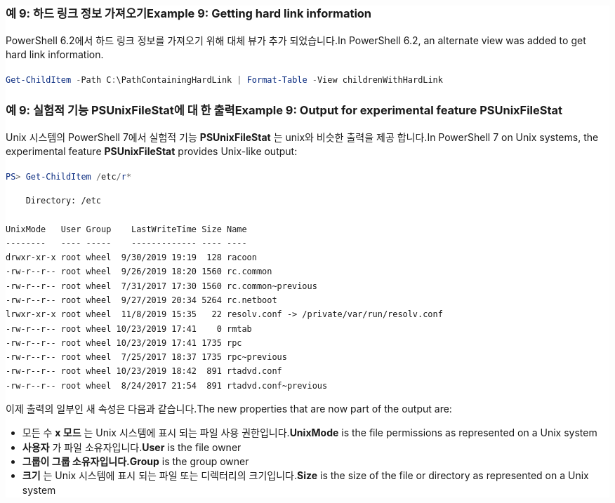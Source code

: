 ### <span data-ttu-id="41c9c-189">예 9: 하드 링크 정보 가져오기</span><span class="sxs-lookup"><span data-stu-id="41c9c-189">Example 9: Getting hard link information</span></span>

<span data-ttu-id="41c9c-190">PowerShell 6.2에서 하드 링크 정보를 가져오기 위해 대체 뷰가 추가 되었습니다.</span><span class="sxs-lookup"><span data-stu-id="41c9c-190">In PowerShell 6.2, an alternate view was added to get hard link information.</span></span>

```powershell
Get-ChildItem -Path C:\PathContainingHardLink | Format-Table -View childrenWithHardLink
```

### <span data-ttu-id="41c9c-191">예 9: 실험적 기능 PSUnixFileStat에 대 한 출력</span><span class="sxs-lookup"><span data-stu-id="41c9c-191">Example 9: Output for experimental feature PSUnixFileStat</span></span>

<span data-ttu-id="41c9c-192">Unix 시스템의 PowerShell 7에서 실험적 기능 **PSUnixFileStat** 는 unix와 비슷한 출력을 제공 합니다.</span><span class="sxs-lookup"><span data-stu-id="41c9c-192">In PowerShell 7 on Unix systems, the experimental feature **PSUnixFileStat** provides Unix-like output:</span></span>

```powershell
PS> Get-ChildItem /etc/r*
```

```Output
    Directory: /etc

UnixMode   User Group    LastWriteTime Size Name
--------   ---- -----    ------------- ---- ----
drwxr-xr-x root wheel  9/30/2019 19:19  128 racoon
-rw-r--r-- root wheel  9/26/2019 18:20 1560 rc.common
-rw-r--r-- root wheel  7/31/2017 17:30 1560 rc.common~previous
-rw-r--r-- root wheel  9/27/2019 20:34 5264 rc.netboot
lrwxr-xr-x root wheel  11/8/2019 15:35   22 resolv.conf -> /private/var/run/resolv.conf
-rw-r--r-- root wheel 10/23/2019 17:41    0 rmtab
-rw-r--r-- root wheel 10/23/2019 17:41 1735 rpc
-rw-r--r-- root wheel  7/25/2017 18:37 1735 rpc~previous
-rw-r--r-- root wheel 10/23/2019 18:42  891 rtadvd.conf
-rw-r--r-- root wheel  8/24/2017 21:54  891 rtadvd.conf~previous
```

<span data-ttu-id="41c9c-193">이제 출력의 일부인 새 속성은 다음과 같습니다.</span><span class="sxs-lookup"><span data-stu-id="41c9c-193">The new properties that are now part of the output are:</span></span>

- <span data-ttu-id="41c9c-194">모든 수 **x 모드** 는 Unix 시스템에 표시 되는 파일 사용 권한입니다.</span><span class="sxs-lookup"><span data-stu-id="41c9c-194">**UnixMode** is the file permissions as represented on a Unix system</span></span>
- <span data-ttu-id="41c9c-195">**사용자** 가 파일 소유자입니다.</span><span class="sxs-lookup"><span data-stu-id="41c9c-195">**User** is the file owner</span></span>
- <span data-ttu-id="41c9c-196">**그룹이 그룹 소유자입니다.**</span><span class="sxs-lookup"><span data-stu-id="41c9c-196">**Group** is the group owner</span></span>
- <span data-ttu-id="41c9c-197">**크기** 는 Unix 시스템에 표시 되는 파일 또는 디렉터리의 크기입니다.</span><span class="sxs-lookup"><span data-stu-id="41c9c-197">**Size** is the size of the file or directory as represented on a Unix system</span></span>
